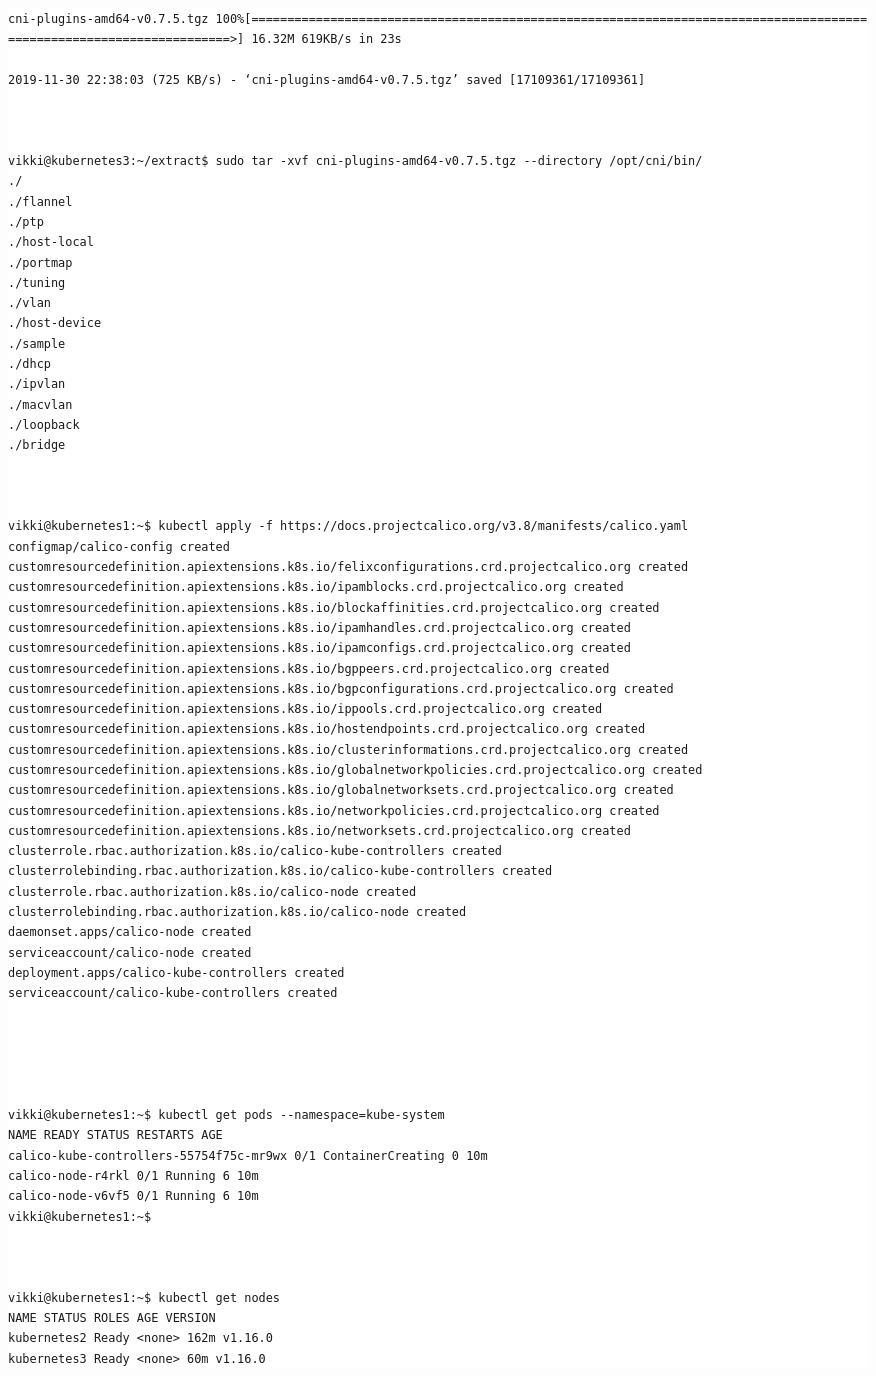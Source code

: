     cni-plugins-amd64-v0.7.5.tgz 100%[=====================================================================================================================>] 16.32M 619KB/s in 23s     
    
    2019-11-30 22:38:03 (725 KB/s) - ‘cni-plugins-amd64-v0.7.5.tgz’ saved [17109361/17109361]



    vikki@kubernetes3:~/extract$ sudo tar -xvf cni-plugins-amd64-v0.7.5.tgz --directory /opt/cni/bin/
    ./
    ./flannel
    ./ptp
    ./host-local
    ./portmap
    ./tuning
    ./vlan
    ./host-device
    ./sample
    ./dhcp
    ./ipvlan
    ./macvlan
    ./loopback
    ./bridge



    vikki@kubernetes1:~$ kubectl apply -f https://docs.projectcalico.org/v3.8/manifests/calico.yaml
    configmap/calico-config created
    customresourcedefinition.apiextensions.k8s.io/felixconfigurations.crd.projectcalico.org created
    customresourcedefinition.apiextensions.k8s.io/ipamblocks.crd.projectcalico.org created
    customresourcedefinition.apiextensions.k8s.io/blockaffinities.crd.projectcalico.org created
    customresourcedefinition.apiextensions.k8s.io/ipamhandles.crd.projectcalico.org created
    customresourcedefinition.apiextensions.k8s.io/ipamconfigs.crd.projectcalico.org created
    customresourcedefinition.apiextensions.k8s.io/bgppeers.crd.projectcalico.org created
    customresourcedefinition.apiextensions.k8s.io/bgpconfigurations.crd.projectcalico.org created
    customresourcedefinition.apiextensions.k8s.io/ippools.crd.projectcalico.org created
    customresourcedefinition.apiextensions.k8s.io/hostendpoints.crd.projectcalico.org created
    customresourcedefinition.apiextensions.k8s.io/clusterinformations.crd.projectcalico.org created
    customresourcedefinition.apiextensions.k8s.io/globalnetworkpolicies.crd.projectcalico.org created
    customresourcedefinition.apiextensions.k8s.io/globalnetworksets.crd.projectcalico.org created
    customresourcedefinition.apiextensions.k8s.io/networkpolicies.crd.projectcalico.org created
    customresourcedefinition.apiextensions.k8s.io/networksets.crd.projectcalico.org created
    clusterrole.rbac.authorization.k8s.io/calico-kube-controllers created
    clusterrolebinding.rbac.authorization.k8s.io/calico-kube-controllers created
    clusterrole.rbac.authorization.k8s.io/calico-node created
    clusterrolebinding.rbac.authorization.k8s.io/calico-node created
    daemonset.apps/calico-node created
    serviceaccount/calico-node created
    deployment.apps/calico-kube-controllers created
    serviceaccount/calico-kube-controllers created





    vikki@kubernetes1:~$ kubectl get pods --namespace=kube-system 
    NAME READY STATUS RESTARTS AGE
    calico-kube-controllers-55754f75c-mr9wx 0/1 ContainerCreating 0 10m
    calico-node-r4rkl 0/1 Running 6 10m
    calico-node-v6vf5 0/1 Running 6 10m
    vikki@kubernetes1:~$ 



    vikki@kubernetes1:~$ kubectl get nodes
    NAME STATUS ROLES AGE VERSION
    kubernetes2 Ready <none> 162m v1.16.0
    kubernetes3 Ready <none> 60m v1.16.0

